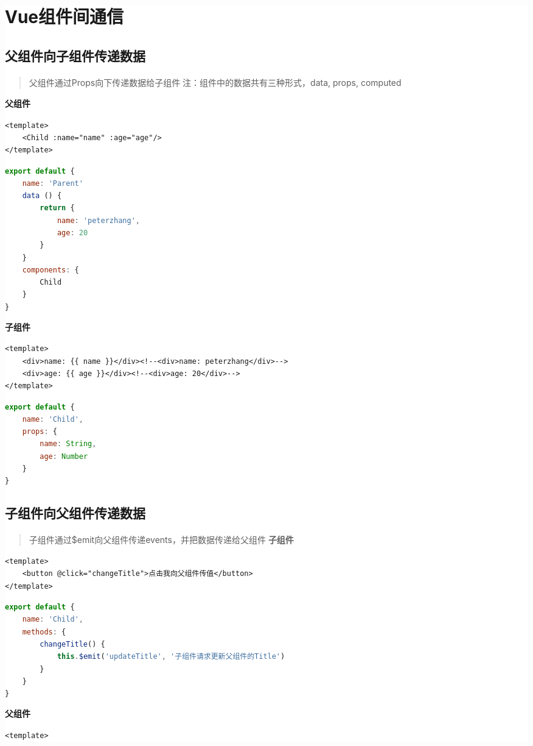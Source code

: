 # Vue组件间通信
## 父组件向子组件传递数据
> 父组件通过Props向下传递数据给子组件
> 注：组件中的数据共有三种形式，data, props, computed

**父组件**
```Vue
<template>
	<Child :name="name" :age="age"/>
</template>
```

```js
export default {
	name: 'Parent'
	data () {
		return {
			name: 'peterzhang',
			age: 20
		}
	}
	components: {
		Child
	}
}
```
**子组件**
```Vue
<template>
	<div>name: {{ name }}</div><!--<div>name: peterzhang</div>-->
	<div>age: {{ age }}</div><!--<div>age: 20</div>-->
</template>
```
```js
export default {
	name: 'Child',
	props: {
		name: String,
		age: Number
	}
}
```
## 子组件向父组件传递数据
> 子组件通过$emit向父组件传递events，并把数据传递给父组件
**子组件**
```Vue
<template>
	<button @click="changeTitle">点击我向父组件传值</button>
</template>
```
```js
export default {
	name: 'Child',
	methods: {
		changeTitle() {
			this.$emit('updateTitle', '子组件请求更新父组件的Title')
		}
	}
}
```
**父组件**
```Vue
<template>
```